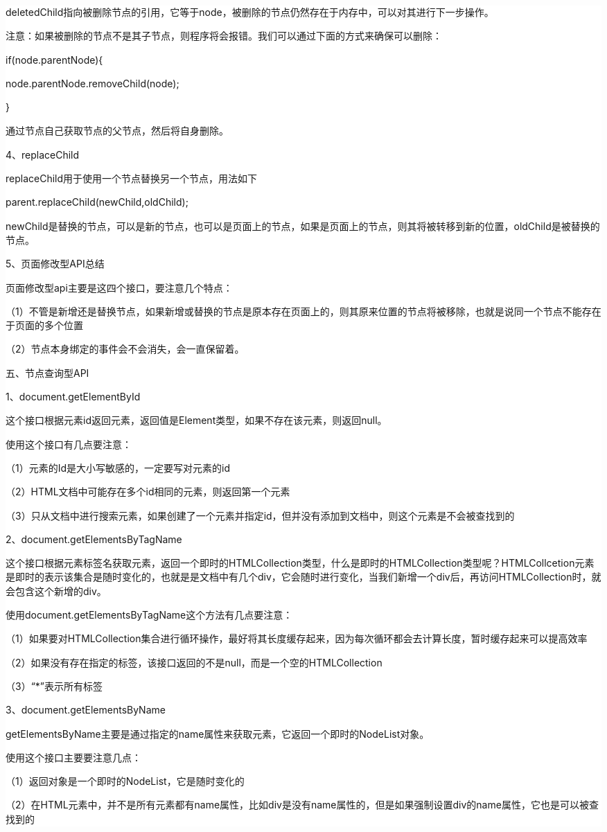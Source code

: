 deletedChild指向被删除节点的引用，它等于node，被删除的节点仍然存在于内存中，可以对其进行下一步操作。

注意：如果被删除的节点不是其子节点，则程序将会报错。我们可以通过下面的方式来确保可以删除：

if(node.parentNode){

node.parentNode.removeChild(node);

}

通过节点自己获取节点的父节点，然后将自身删除。

4、replaceChild

replaceChild用于使用一个节点替换另一个节点，用法如下

parent.replaceChild(newChild,oldChild);

newChild是替换的节点，可以是新的节点，也可以是页面上的节点，如果是页面上的节点，则其将被转移到新的位置，oldChild是被替换的节点。

5、页面修改型API总结

页面修改型api主要是这四个接口，要注意几个特点：

（1）不管是新增还是替换节点，如果新增或替换的节点是原本存在页面上的，则其原来位置的节点将被移除，也就是说同一个节点不能存在于页面的多个位置

（2）节点本身绑定的事件会不会消失，会一直保留着。



五、节点查询型API

1、document.getElementById

这个接口根据元素id返回元素，返回值是Element类型，如果不存在该元素，则返回null。

使用这个接口有几点要注意：

（1）元素的Id是大小写敏感的，一定要写对元素的id

（2）HTML文档中可能存在多个id相同的元素，则返回第一个元素

（3）只从文档中进行搜索元素，如果创建了一个元素并指定id，但并没有添加到文档中，则这个元素是不会被查找到的

2、document.getElementsByTagName

这个接口根据元素标签名获取元素，返回一个即时的HTMLCollection类型，什么是即时的HTMLCollection类型呢？HTMLCollcetion元素是即时的表示该集合是随时变化的，也就是是文档中有几个div，它会随时进行变化，当我们新增一个div后，再访问HTMLCollection时，就会包含这个新增的div。

使用document.getElementsByTagName这个方法有几点要注意：

（1）如果要对HTMLCollection集合进行循环操作，最好将其长度缓存起来，因为每次循环都会去计算长度，暂时缓存起来可以提高效率

（2）如果没有存在指定的标签，该接口返回的不是null，而是一个空的HTMLCollection

（3）“*”表示所有标签

3、document.getElementsByName

getElementsByName主要是通过指定的name属性来获取元素，它返回一个即时的NodeList对象。

使用这个接口主要要注意几点：

（1）返回对象是一个即时的NodeList，它是随时变化的

（2）在HTML元素中，并不是所有元素都有name属性，比如div是没有name属性的，但是如果强制设置div的name属性，它也是可以被查找到的
